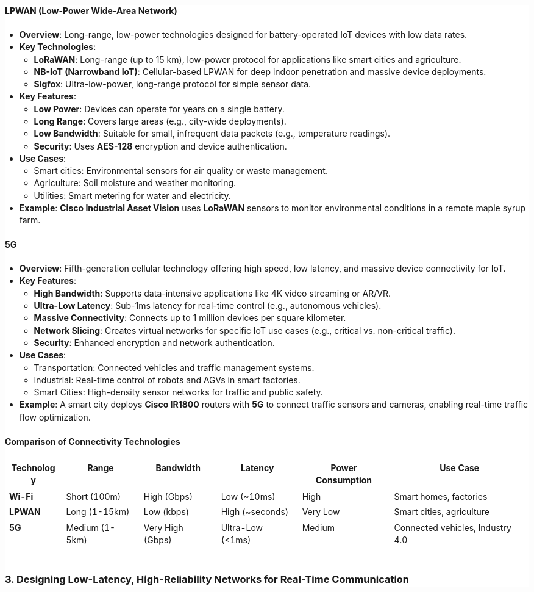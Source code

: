 #### LPWAN (Low-Power Wide-Area Network)
- **Overview**: Long-range, low-power technologies designed for battery-operated IoT devices with low data rates.
- **Key Technologies**:
  - **LoRaWAN**: Long-range (up to 15 km), low-power protocol for applications like smart cities and agriculture.
  - **NB-IoT (Narrowband IoT)**: Cellular-based LPWAN for deep indoor penetration and massive device deployments.
  - **Sigfox**: Ultra-low-power, long-range protocol for simple sensor data.
- **Key Features**:
  - **Low Power**: Devices can operate for years on a single battery.
  - **Long Range**: Covers large areas (e.g., city-wide deployments).
  - **Low Bandwidth**: Suitable for small, infrequent data packets (e.g., temperature readings).
  - **Security**: Uses **AES-128** encryption and device authentication.
- **Use Cases**:
  - Smart cities: Environmental sensors for air quality or waste management.
  - Agriculture: Soil moisture and weather monitoring.
  - Utilities: Smart metering for water and electricity.
- **Example**: **Cisco Industrial Asset Vision** uses **LoRaWAN** sensors to monitor environmental conditions in a remote maple syrup farm.

#### 5G
- **Overview**: Fifth-generation cellular technology offering high speed, low latency, and massive device connectivity for IoT.
- **Key Features**:
  - **High Bandwidth**: Supports data-intensive applications like 4K video streaming or AR/VR.
  - **Ultra-Low Latency**: Sub-1ms latency for real-time control (e.g., autonomous vehicles).
  - **Massive Connectivity**: Connects up to 1 million devices per square kilometer.
  - **Network Slicing**: Creates virtual networks for specific IoT use cases (e.g., critical vs. non-critical traffic).
  - **Security**: Enhanced encryption and network authentication.
- **Use Cases**:
  - Transportation: Connected vehicles and traffic management systems.
  - Industrial: Real-time control of robots and AGVs in smart factories.
  - Smart Cities: High-density sensor networks for traffic and public safety.
- **Example**: A smart city deploys **Cisco IR1800** routers with **5G** to connect traffic sensors and cameras, enabling real-time traffic flow optimization.

#### Comparison of Connectivity Technologies
| Technology | Range          | Bandwidth       | Latency         | Power Consumption | Use Case                     |
|------------|----------------|-----------------|-----------------|-------------------|------------------------------|
| **Wi-Fi**  | Short (100m)   | High (Gbps)     | Low (~10ms)     | High              | Smart homes, factories       |
| **LPWAN**  | Long (1-15km)  | Low (kbps)      | High (~seconds) | Very Low          | Smart cities, agriculture    |
| **5G**     | Medium (1-5km) | Very High (Gbps)| Ultra-Low (<1ms)| Medium            | Connected vehicles, Industry 4.0 |

---

### 3. Designing Low-Latency, High-Reliability Networks for Real-Time Communication
